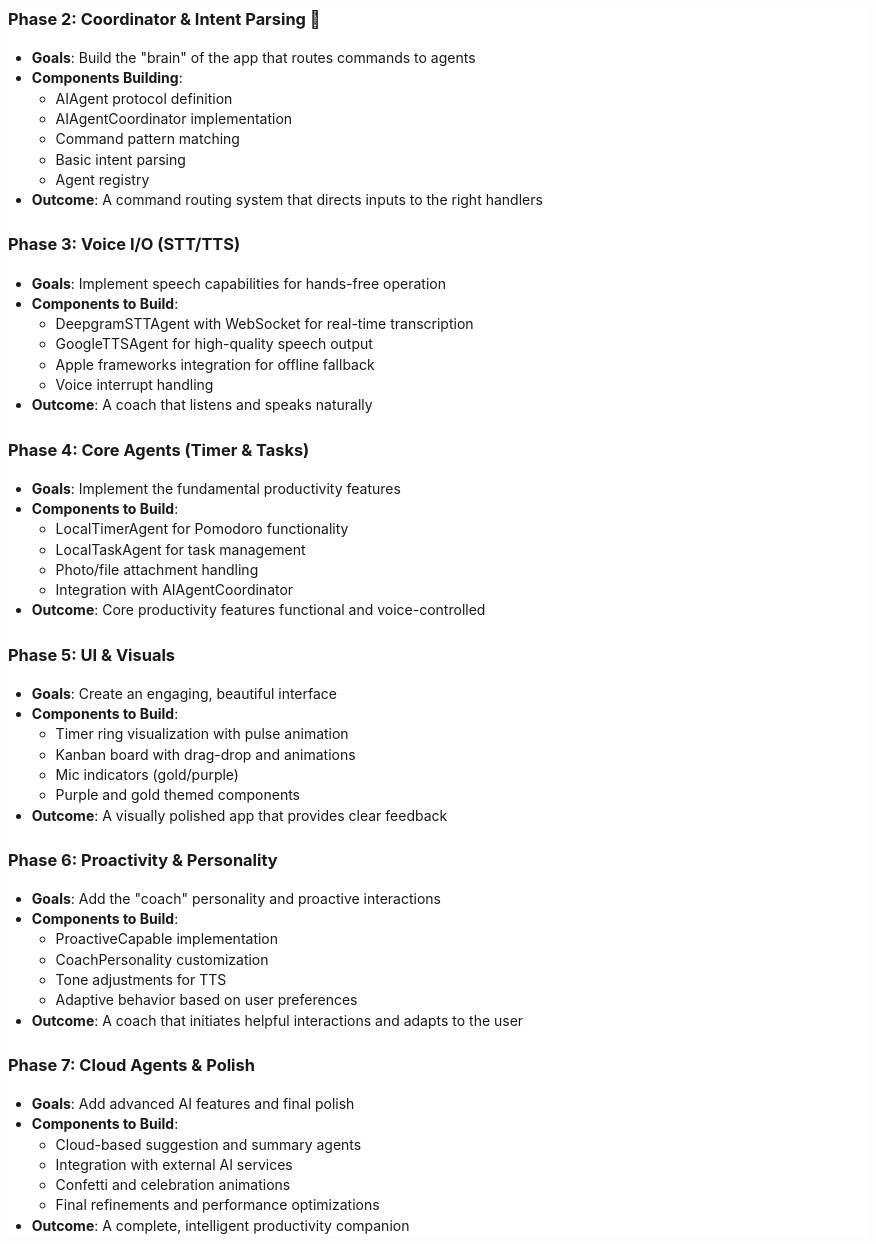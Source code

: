 ### Phase 2: Coordinator & Intent Parsing 🚧
- **Goals**: Build the "brain" of the app that routes commands to agents
- **Components Building**:
  - AIAgent protocol definition
  - AIAgentCoordinator implementation
  - Command pattern matching
  - Basic intent parsing
  - Agent registry
- **Outcome**: A command routing system that directs inputs to the right handlers

### Phase 3: Voice I/O (STT/TTS)
- **Goals**: Implement speech capabilities for hands-free operation
- **Components to Build**:
  - DeepgramSTTAgent with WebSocket for real-time transcription
  - GoogleTTSAgent for high-quality speech output
  - Apple frameworks integration for offline fallback
  - Voice interrupt handling
- **Outcome**: A coach that listens and speaks naturally

### Phase 4: Core Agents (Timer & Tasks)
- **Goals**: Implement the fundamental productivity features
- **Components to Build**:
  - LocalTimerAgent for Pomodoro functionality
  - LocalTaskAgent for task management
  - Photo/file attachment handling
  - Integration with AIAgentCoordinator
- **Outcome**: Core productivity features functional and voice-controlled

### Phase 5: UI & Visuals
- **Goals**: Create an engaging, beautiful interface
- **Components to Build**:
  - Timer ring visualization with pulse animation
  - Kanban board with drag-drop and animations
  - Mic indicators (gold/purple)
  - Purple and gold themed components
- **Outcome**: A visually polished app that provides clear feedback

### Phase 6: Proactivity & Personality
- **Goals**: Add the "coach" personality and proactive interactions
- **Components to Build**:
  - ProactiveCapable implementation
  - CoachPersonality customization
  - Tone adjustments for TTS
  - Adaptive behavior based on user preferences
- **Outcome**: A coach that initiates helpful interactions and adapts to the user

### Phase 7: Cloud Agents & Polish
- **Goals**: Add advanced AI features and final polish
- **Components to Build**:
  - Cloud-based suggestion and summary agents
  - Integration with external AI services
  - Confetti and celebration animations
  - Final refinements and performance optimizations
- **Outcome**: A complete, intelligent productivity companion
